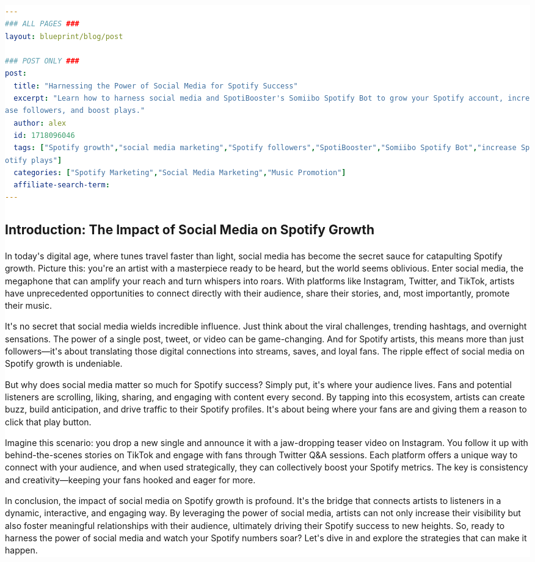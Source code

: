 ```yaml
---
### ALL PAGES ###
layout: blueprint/blog/post

### POST ONLY ###
post:
  title: "Harnessing the Power of Social Media for Spotify Success"
  excerpt: "Learn how to harness social media and SpotiBooster's Somiibo Spotify Bot to grow your Spotify account, increase followers, and boost plays."
  author: alex
  id: 1718096046
  tags: ["Spotify growth","social media marketing","Spotify followers","SpotiBooster","Somiibo Spotify Bot","increase Spotify plays"]
  categories: ["Spotify Marketing","Social Media Marketing","Music Promotion"]
  affiliate-search-term: 
---
```


## Introduction: The Impact of Social Media on Spotify Growth

In today's digital age, where tunes travel faster than light, social media has become the secret sauce for catapulting Spotify growth. Picture this: you're an artist with a masterpiece ready to be heard, but the world seems oblivious. Enter social media, the megaphone that can amplify your reach and turn whispers into roars. With platforms like Instagram, Twitter, and TikTok, artists have unprecedented opportunities to connect directly with their audience, share their stories, and, most importantly, promote their music.

It's no secret that social media wields incredible influence. Just think about the viral challenges, trending hashtags, and overnight sensations. The power of a single post, tweet, or video can be game-changing. And for Spotify artists, this means more than just followers—it's about translating those digital connections into streams, saves, and loyal fans. The ripple effect of social media on Spotify growth is undeniable.

But why does social media matter so much for Spotify success? Simply put, it's where your audience lives. Fans and potential listeners are scrolling, liking, sharing, and engaging with content every second. By tapping into this ecosystem, artists can create buzz, build anticipation, and drive traffic to their Spotify profiles. It's about being where your fans are and giving them a reason to click that play button.

Imagine this scenario: you drop a new single and announce it with a jaw-dropping teaser video on Instagram. You follow it up with behind-the-scenes stories on TikTok and engage with fans through Twitter Q&A sessions. Each platform offers a unique way to connect with your audience, and when used strategically, they can collectively boost your Spotify metrics. The key is consistency and creativity—keeping your fans hooked and eager for more.

In conclusion, the impact of social media on Spotify growth is profound. It's the bridge that connects artists to listeners in a dynamic, interactive, and engaging way. By leveraging the power of social media, artists can not only increase their visibility but also foster meaningful relationships with their audience, ultimately driving their Spotify success to new heights. So, ready to harness the power of social media and watch your Spotify numbers soar? Let's dive in and explore the strategies that can make it happen.
